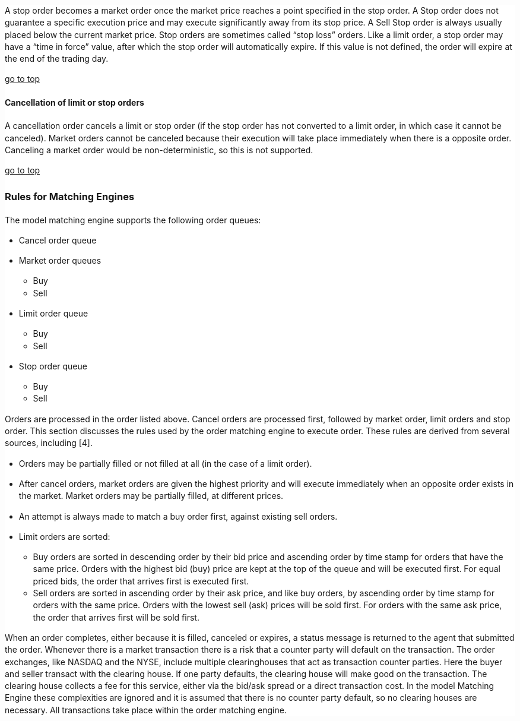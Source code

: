 A stop order becomes a market order once the market price reaches a point specified in the stop order. A Stop order does not guarantee a specific execution price and may execute significantly away from its stop price. A Sell Stop order is always usually placed below the current market price. Stop orders are sometimes called “stop loss” orders. Like a limit order, a stop order may have a “time in force” value, after which the stop order will automatically expire. If this value is not defined, the order will expire at the end of the trading day.

[go to top](#top)

#### Cancellation of limit or stop orders

A cancellation order cancels a limit or stop order (if the stop order has not converted to a limit order, in which case it cannot be canceled). Market orders cannot be canceled because their execution will take place immediately when there is a opposite order. Canceling a market order would be non-deterministic, so this is not supported.

[go to top](#top)

### Rules for Matching Engines

The model matching engine supports the following order queues:

*   Cancel order queue
*   Market order queues
    
    *   Buy
    *   Sell
*   Limit order queue
    
    *   Buy
    *   Sell
*   Stop order queue
    
    *   Buy
    *   Sell

Orders are processed in the order listed above. Cancel orders are processed first, followed by market order, limit orders and stop order. This section discusses the rules used by the order matching engine to execute order. These rules are derived from several sources, including \[4\].

*   Orders may be partially filled or not filled at all (in the case of a limit order).
*   After cancel orders, market orders are given the highest priority and will execute immediately when an opposite order exists in the market. Market orders may be partially filled, at different prices.
*   An attempt is always made to match a buy order first, against existing sell orders.
*   Limit orders are sorted:
    
    *   Buy orders are sorted in descending order by their bid price and ascending order by time stamp for orders that have the same price. Orders with the highest bid (buy) price are kept at the top of the queue and will be executed first. For equal priced bids, the order that arrives first is executed first.
    *   Sell orders are sorted in ascending order by their ask price, and like buy orders, by ascending order by time stamp for orders with the same price. Orders with the lowest sell (ask) prices will be sold first. For orders with the same ask price, the order that arrives first will be sold first.

When an order completes, either because it is filled, canceled or expires, a status message is returned to the agent that submitted the order. Whenever there is a market transaction there is a risk that a counter party will default on the transaction. The order exchanges, like NASDAQ and the NYSE, include multiple clearinghouses that act as transaction counter parties. Here the buyer and seller transact with the clearing house. If one party defaults, the clearing house will make good on the transaction. The clearing house collects a fee for this service, either via the bid/ask spread or a direct transaction cost. In the model Matching Engine these complexities are ignored and it is assumed that there is no counter party default, so no clearing houses are necessary. All transactions take place within the order matching engine.
